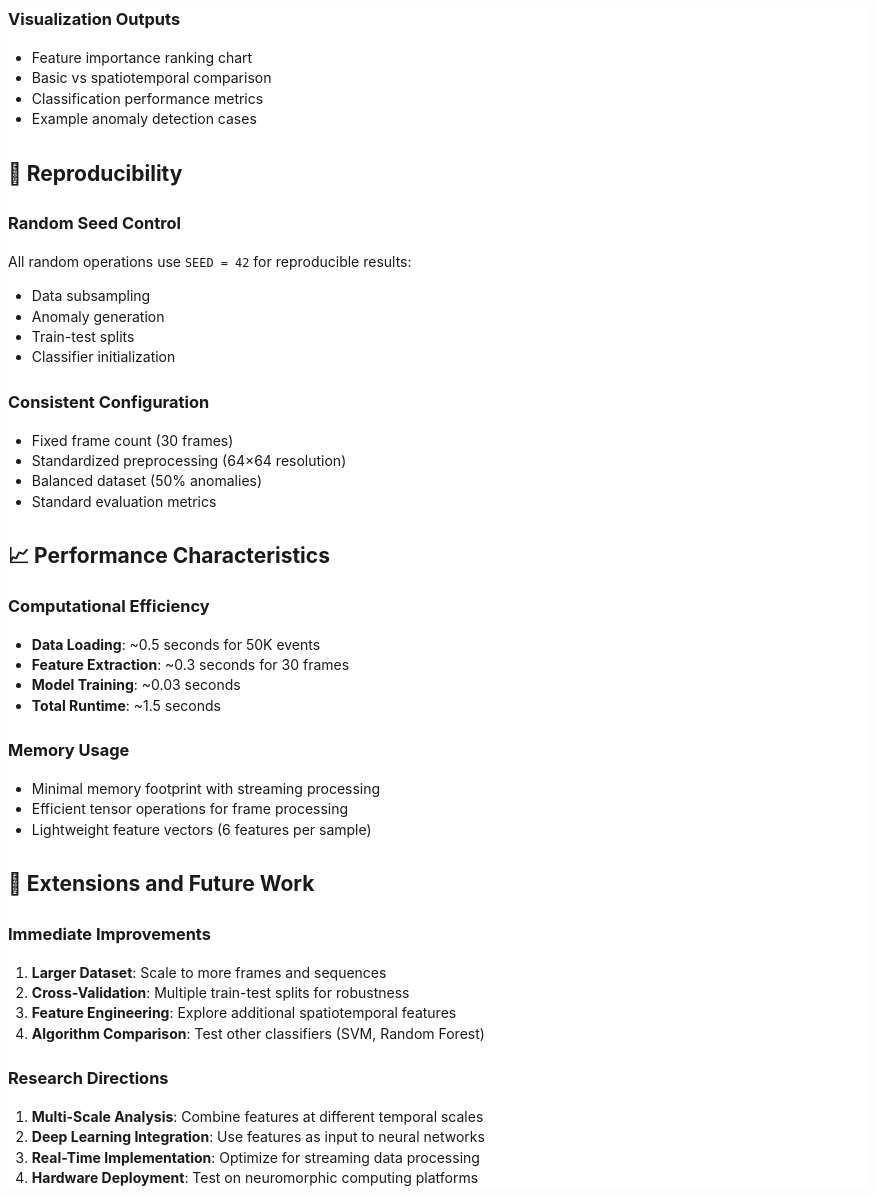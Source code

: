 ### Visualization Outputs
- Feature importance ranking chart
- Basic vs spatiotemporal comparison
- Classification performance metrics
- Example anomaly detection cases

## 🔄 Reproducibility

### Random Seed Control
All random operations use `SEED = 42` for reproducible results:
- Data subsampling
- Anomaly generation
- Train-test splits
- Classifier initialization

### Consistent Configuration
- Fixed frame count (30 frames)
- Standardized preprocessing (64×64 resolution)
- Balanced dataset (50% anomalies)
- Standard evaluation metrics

## 📈 Performance Characteristics

### Computational Efficiency
- **Data Loading**: ~0.5 seconds for 50K events
- **Feature Extraction**: ~0.3 seconds for 30 frames
- **Model Training**: ~0.03 seconds
- **Total Runtime**: ~1.5 seconds

### Memory Usage
- Minimal memory footprint with streaming processing
- Efficient tensor operations for frame processing
- Lightweight feature vectors (6 features per sample)

## 🚀 Extensions and Future Work

### Immediate Improvements
1. **Larger Dataset**: Scale to more frames and sequences
2. **Cross-Validation**: Multiple train-test splits for robustness
3. **Feature Engineering**: Explore additional spatiotemporal features
4. **Algorithm Comparison**: Test other classifiers (SVM, Random Forest)

### Research Directions
1. **Multi-Scale Analysis**: Combine features at different temporal scales
2. **Deep Learning Integration**: Use features as input to neural networks
3. **Real-Time Implementation**: Optimize for streaming data processing
4. **Hardware Deployment**: Test on neuromorphic computing platforms

